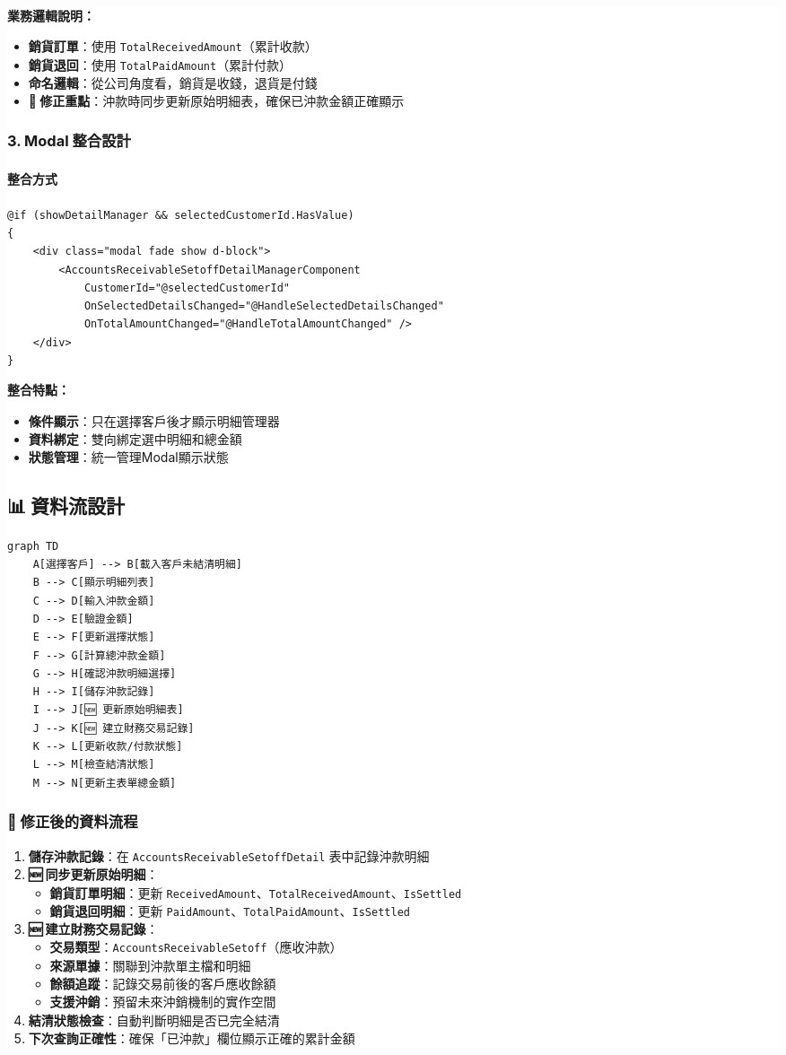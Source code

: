 **業務邏輯說明：**
- **銷貨訂單**：使用 `TotalReceivedAmount`（累計收款）
- **銷貨退回**：使用 `TotalPaidAmount`（累計付款）
- **命名邏輯**：從公司角度看，銷貨是收錢，退貨是付錢
- **🔧 修正重點**：沖款時同步更新原始明細表，確保已沖款金額正確顯示

### 3. Modal 整合設計

#### 整合方式
```razor
@if (showDetailManager && selectedCustomerId.HasValue)
{
    <div class="modal fade show d-block">
        <AccountsReceivableSetoffDetailManagerComponent 
            CustomerId="@selectedCustomerId"
            OnSelectedDetailsChanged="@HandleSelectedDetailsChanged"
            OnTotalAmountChanged="@HandleTotalAmountChanged" />
    </div>
}
```

**整合特點：**
- **條件顯示**：只在選擇客戶後才顯示明細管理器
- **資料綁定**：雙向綁定選中明細和總金額
- **狀態管理**：統一管理Modal顯示狀態

## 📊 資料流設計

```mermaid
graph TD
    A[選擇客戶] --> B[載入客戶未結清明細]
    B --> C[顯示明細列表]
    C --> D[輸入沖款金額]
    D --> E[驗證金額]
    E --> F[更新選擇狀態]
    F --> G[計算總沖款金額]
    G --> H[確認沖款明細選擇]
    H --> I[儲存沖款記錄]
    I --> J[🆕 更新原始明細表]
    J --> K[🆕 建立財務交易記錄]
    K --> L[更新收款/付款狀態]
    L --> M[檢查結清狀態]
    M --> N[更新主表單總金額]
```

### 🔧 修正後的資料流程
1. **儲存沖款記錄**：在 `AccountsReceivableSetoffDetail` 表中記錄沖款明細
2. **🆕 同步更新原始明細**：
   - **銷貨訂單明細**：更新 `ReceivedAmount`、`TotalReceivedAmount`、`IsSettled`
   - **銷貨退回明細**：更新 `PaidAmount`、`TotalPaidAmount`、`IsSettled`
3. **🆕 建立財務交易記錄**：
   - **交易類型**：`AccountsReceivableSetoff`（應收沖款）
   - **來源單據**：關聯到沖款單主檔和明細
   - **餘額追蹤**：記錄交易前後的客戶應收餘額
   - **支援沖銷**：預留未來沖銷機制的實作空間
4. **結清狀態檢查**：自動判斷明細是否已完全結清
5. **下次查詢正確性**：確保「已沖款」欄位顯示正確的累計金額
